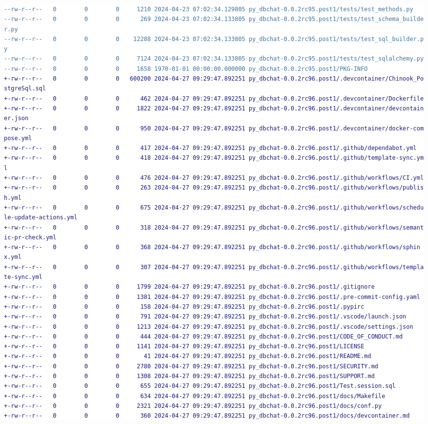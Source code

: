 ```diff
--rw-r--r--   0        0        0     1210 2024-04-23 07:02:34.129805 py_dbchat-0.0.2rc95.post1/tests/test_methods.py
--rw-r--r--   0        0        0      269 2024-04-23 07:02:34.133805 py_dbchat-0.0.2rc95.post1/tests/test_schema_builder.py
--rw-r--r--   0        0        0    12288 2024-04-23 07:02:34.133805 py_dbchat-0.0.2rc95.post1/tests/test_sql_builder.py
--rw-r--r--   0        0        0     7124 2024-04-23 07:02:34.133805 py_dbchat-0.0.2rc95.post1/tests/test_sqlalchemy.py
--rw-r--r--   0        0        0     1658 1970-01-01 00:00:00.000000 py_dbchat-0.0.2rc95.post1/PKG-INFO
+-rw-r--r--   0        0        0   600200 2024-04-27 09:29:47.892251 py_dbchat-0.0.2rc96.post1/.devcontainer/Chinook_PostgreSql.sql
+-rw-r--r--   0        0        0      462 2024-04-27 09:29:47.892251 py_dbchat-0.0.2rc96.post1/.devcontainer/Dockerfile
+-rw-r--r--   0        0        0     1822 2024-04-27 09:29:47.892251 py_dbchat-0.0.2rc96.post1/.devcontainer/devcontainer.json
+-rw-r--r--   0        0        0      950 2024-04-27 09:29:47.892251 py_dbchat-0.0.2rc96.post1/.devcontainer/docker-compose.yml
+-rw-r--r--   0        0        0      417 2024-04-27 09:29:47.892251 py_dbchat-0.0.2rc96.post1/.github/dependabot.yml
+-rw-r--r--   0        0        0      418 2024-04-27 09:29:47.892251 py_dbchat-0.0.2rc96.post1/.github/template-sync.yml
+-rw-r--r--   0        0        0      476 2024-04-27 09:29:47.892251 py_dbchat-0.0.2rc96.post1/.github/workflows/CI.yml
+-rw-r--r--   0        0        0      263 2024-04-27 09:29:47.892251 py_dbchat-0.0.2rc96.post1/.github/workflows/publish.yml
+-rw-r--r--   0        0        0      675 2024-04-27 09:29:47.892251 py_dbchat-0.0.2rc96.post1/.github/workflows/schedule-update-actions.yml
+-rw-r--r--   0        0        0      318 2024-04-27 09:29:47.892251 py_dbchat-0.0.2rc96.post1/.github/workflows/semantic-pr-check.yml
+-rw-r--r--   0        0        0      368 2024-04-27 09:29:47.892251 py_dbchat-0.0.2rc96.post1/.github/workflows/sphinx.yml
+-rw-r--r--   0        0        0      307 2024-04-27 09:29:47.892251 py_dbchat-0.0.2rc96.post1/.github/workflows/template-sync.yml
+-rw-r--r--   0        0        0     1799 2024-04-27 09:29:47.892251 py_dbchat-0.0.2rc96.post1/.gitignore
+-rw-r--r--   0        0        0     1381 2024-04-27 09:29:47.892251 py_dbchat-0.0.2rc96.post1/.pre-commit-config.yaml
+-rw-r--r--   0        0        0      158 2024-04-27 09:29:47.892251 py_dbchat-0.0.2rc96.post1/.pypirc
+-rw-r--r--   0        0        0      791 2024-04-27 09:29:47.892251 py_dbchat-0.0.2rc96.post1/.vscode/launch.json
+-rw-r--r--   0        0        0     1213 2024-04-27 09:29:47.892251 py_dbchat-0.0.2rc96.post1/.vscode/settings.json
+-rw-r--r--   0        0        0      444 2024-04-27 09:29:47.892251 py_dbchat-0.0.2rc96.post1/CODE_OF_CONDUCT.md
+-rw-r--r--   0        0        0     1141 2024-04-27 09:29:47.892251 py_dbchat-0.0.2rc96.post1/LICENSE
+-rw-r--r--   0        0        0       41 2024-04-27 09:29:47.892251 py_dbchat-0.0.2rc96.post1/README.md
+-rw-r--r--   0        0        0     2780 2024-04-27 09:29:47.892251 py_dbchat-0.0.2rc96.post1/SECURITY.md
+-rw-r--r--   0        0        0     1308 2024-04-27 09:29:47.892251 py_dbchat-0.0.2rc96.post1/SUPPORT.md
+-rw-r--r--   0        0        0      655 2024-04-27 09:29:47.892251 py_dbchat-0.0.2rc96.post1/Test.session.sql
+-rw-r--r--   0        0        0      634 2024-04-27 09:29:47.892251 py_dbchat-0.0.2rc96.post1/docs/Makefile
+-rw-r--r--   0        0        0     2321 2024-04-27 09:29:47.892251 py_dbchat-0.0.2rc96.post1/docs/conf.py
+-rw-r--r--   0        0        0      360 2024-04-27 09:29:47.892251 py_dbchat-0.0.2rc96.post1/docs/devcontainer.md
```